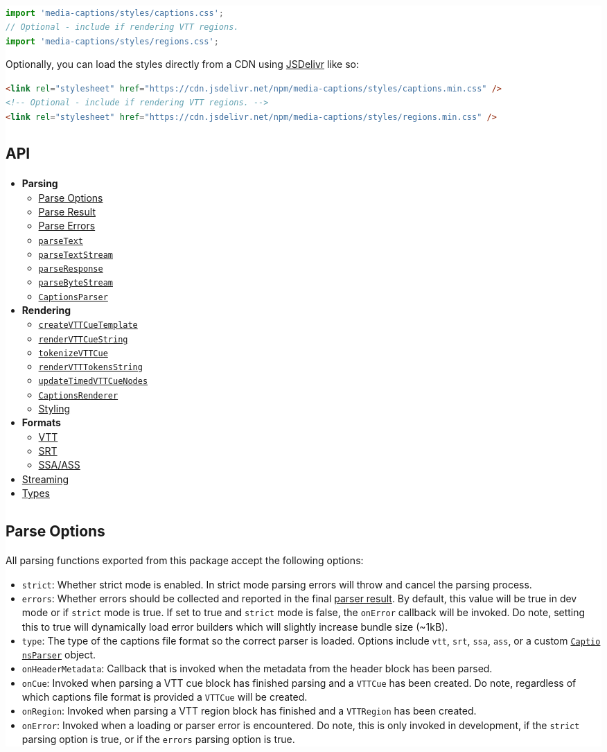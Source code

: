 ```js
import 'media-captions/styles/captions.css';
// Optional - include if rendering VTT regions.
import 'media-captions/styles/regions.css';
```

Optionally, you can load the styles directly from a CDN using [JSDelivr](https://www.jsdelivr.com)
like so:

```html
<link rel="stylesheet" href="https://cdn.jsdelivr.net/npm/media-captions/styles/captions.min.css" />
<!-- Optional - include if rendering VTT regions. -->
<link rel="stylesheet" href="https://cdn.jsdelivr.net/npm/media-captions/styles/regions.min.css" />
```

## API

- **Parsing**
  - [Parse Options](#parse-options)
  - [Parse Result](#parse-result)
  - [Parse Errors](#parse-errors)
  - [`parseText`](#parsetext)
  - [`parseTextStream`](#parsetextstream)
  - [`parseResponse`](#parseresponse)
  - [`parseByteStream`](#parsebytestream)
  - [`CaptionsParser`](#captionsparser)
- **Rendering**
  - [`createVTTCueTemplate`](#createvttcuetemplate)
  - [`renderVTTCueString`](#rendervttcuestring)
  - [`tokenizeVTTCue`](#tokenizevttcue)
  - [`renderVTTTokensString`](#rendervtttokensstring)
  - [`updateTimedVTTCueNodes`](#updatetimedvttcuenodes)
  - [`CaptionsRenderer`](#captionsrenderer)
  - [Styling](#styling)
- **Formats**
  - [VTT](#vtt)
  - [SRT](#srt)
  - [SSA/ASS](#ssaass)
- [Streaming](#streaming)
- [Types](#types)

## Parse Options

All parsing functions exported from this package accept the following options:

- `strict`: Whether strict mode is enabled. In strict mode parsing errors will throw and cancel
  the parsing process.
- `errors`: Whether errors should be collected and reported in the final
  [parser result](#parse-result). By default, this value will be true in dev mode or if `strict`
  mode is true. If set to true and `strict` mode is false, the `onError` callback will be invoked.
  Do note, setting this to true will dynamically load error builders which will slightly increase
  bundle size (~1kB).
- `type`: The type of the captions file format so the correct parser is loaded. Options
  include `vtt`, `srt`, `ssa`, `ass`, or a custom [`CaptionsParser`](#captionsparser) object.
- `onHeaderMetadata`: Callback that is invoked when the metadata from the header block has been
  parsed.
- `onCue`: Invoked when parsing a VTT cue block has finished parsing and a `VTTCue` has
  been created. Do note, regardless of which captions file format is provided a `VTTCue` will
  be created.
- `onRegion`: Invoked when parsing a VTT region block has finished and a `VTTRegion` has been
  created.
- `onError`: Invoked when a loading or parser error is encountered. Do note, this is only invoked
  in development, if the `strict` parsing option is true, or if the `errors` parsing option is
  true.
